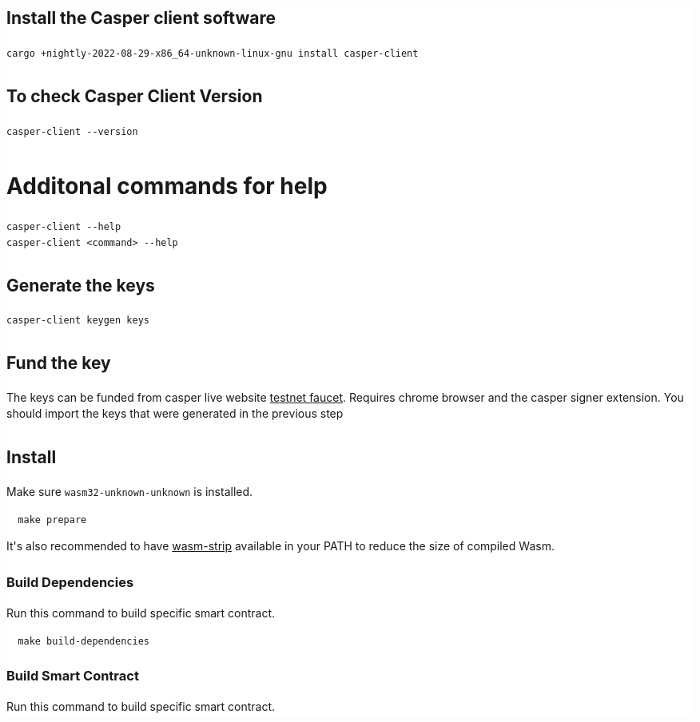 ## Install the Casper client software

```
cargo +nightly-2022-08-29-x86_64-unknown-linux-gnu install casper-client
```

## To check Casper Client Version

```
casper-client --version
```

# Additonal commands for help

```
casper-client --help
casper-client <command> --help
```

## Generate the keys

```
casper-client keygen keys
```

## Fund the key

The keys can be funded from casper live website [testnet faucet](https://testnet.cspr.live/tools/faucet). Requires chrome browser and the casper signer extension. You should import the keys that were generated in the previous step

## Install

Make sure `wasm32-unknown-unknown` is installed.

```
  make prepare
```

It's also recommended to have [wasm-strip](https://github.com/WebAssembly/wabt)
available in your PATH to reduce the size of compiled Wasm.

### Build Dependencies

Run this command to build specific smart contract.

```
  make build-dependencies
```

### Build Smart Contract

Run this command to build specific smart contract.
